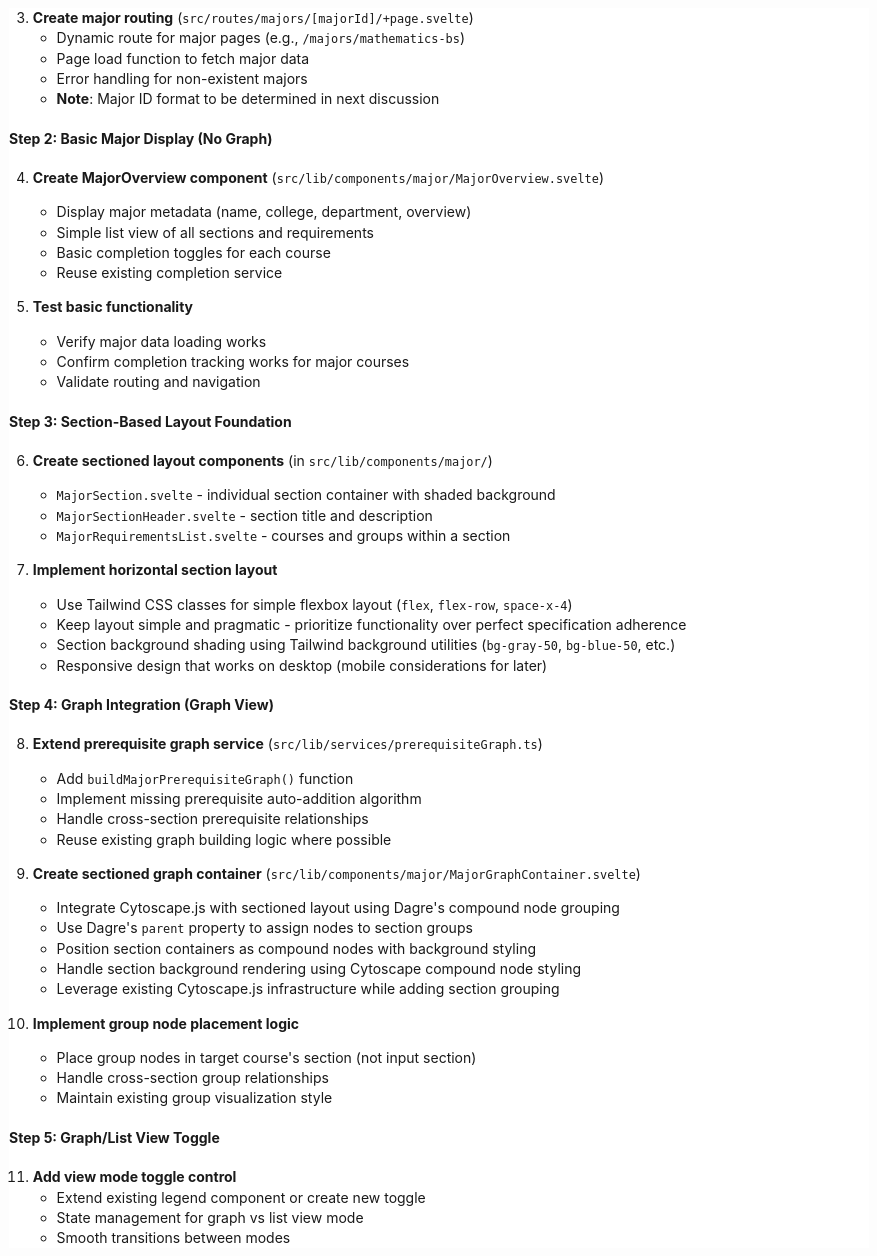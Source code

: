 3. **Create major routing** (`src/routes/majors/[majorId]/+page.svelte`)
   - Dynamic route for major pages (e.g., `/majors/mathematics-bs`)  
   - Page load function to fetch major data
   - Error handling for non-existent majors
   - **Note**: Major ID format to be determined in next discussion

#### Step 2: Basic Major Display (No Graph)
4. **Create MajorOverview component** (`src/lib/components/major/MajorOverview.svelte`)
   - Display major metadata (name, college, department, overview)
   - Simple list view of all sections and requirements
   - Basic completion toggles for each course
   - Reuse existing completion service

5. **Test basic functionality**
   - Verify major data loading works
   - Confirm completion tracking works for major courses
   - Validate routing and navigation

#### Step 3: Section-Based Layout Foundation
6. **Create sectioned layout components** (in `src/lib/components/major/`)
   - `MajorSection.svelte` - individual section container with shaded background
   - `MajorSectionHeader.svelte` - section title and description
   - `MajorRequirementsList.svelte` - courses and groups within a section

7. **Implement horizontal section layout**
   - Use Tailwind CSS classes for simple flexbox layout (`flex`, `flex-row`, `space-x-4`)
   - Keep layout simple and pragmatic - prioritize functionality over perfect specification adherence
   - Section background shading using Tailwind background utilities (`bg-gray-50`, `bg-blue-50`, etc.)
   - Responsive design that works on desktop (mobile considerations for later)

#### Step 4: Graph Integration (Graph View)
8. **Extend prerequisite graph service** (`src/lib/services/prerequisiteGraph.ts`)
   - Add `buildMajorPrerequisiteGraph()` function
   - Implement missing prerequisite auto-addition algorithm
   - Handle cross-section prerequisite relationships
   - Reuse existing graph building logic where possible

9. **Create sectioned graph container** (`src/lib/components/major/MajorGraphContainer.svelte`)
   - Integrate Cytoscape.js with sectioned layout using Dagre's compound node grouping
   - Use Dagre's `parent` property to assign nodes to section groups
   - Position section containers as compound nodes with background styling
   - Handle section background rendering using Cytoscape compound node styling
   - Leverage existing Cytoscape.js infrastructure while adding section grouping

10. **Implement group node placement logic**
    - Place group nodes in target course's section (not input section)
    - Handle cross-section group relationships
    - Maintain existing group visualization style

#### Step 5: Graph/List View Toggle
11. **Add view mode toggle control**
    - Extend existing legend component or create new toggle
    - State management for graph vs list view mode
    - Smooth transitions between modes
